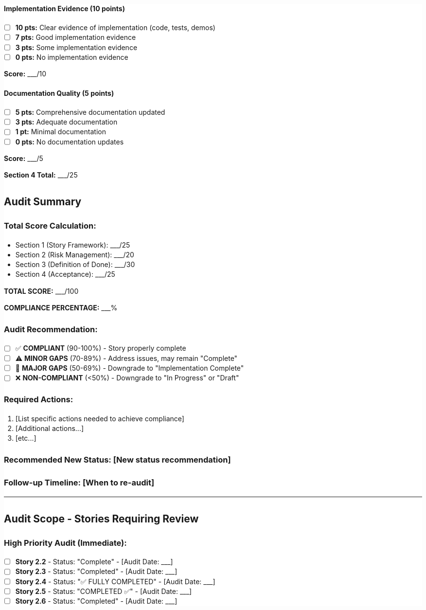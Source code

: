 #### **Implementation Evidence (10 points)**
- [ ] **10 pts:** Clear evidence of implementation (code, tests, demos)
- [ ] **7 pts:** Good implementation evidence
- [ ] **3 pts:** Some implementation evidence
- [ ] **0 pts:** No implementation evidence

**Score:** ___/10

#### **Documentation Quality (5 points)**
- [ ] **5 pts:** Comprehensive documentation updated
- [ ] **3 pts:** Adequate documentation
- [ ] **1 pt:** Minimal documentation
- [ ] **0 pts:** No documentation updates

**Score:** ___/5

**Section 4 Total:** ___/25

## **Audit Summary**

### **Total Score Calculation:**
- Section 1 (Story Framework): ___/25
- Section 2 (Risk Management): ___/20  
- Section 3 (Definition of Done): ___/30
- Section 4 (Acceptance): ___/25

**TOTAL SCORE:** ___/100

**COMPLIANCE PERCENTAGE:** ___%

### **Audit Recommendation:**
- [ ] ✅ **COMPLIANT** (90-100%) - Story properly complete
- [ ] ⚠️ **MINOR GAPS** (70-89%) - Address issues, may remain "Complete"
- [ ] 🔄 **MAJOR GAPS** (50-69%) - Downgrade to "Implementation Complete"  
- [ ] ❌ **NON-COMPLIANT** (<50%) - Downgrade to "In Progress" or "Draft"

### **Required Actions:**
1. [List specific actions needed to achieve compliance]
2. [Additional actions...]
3. [etc...]

### **Recommended New Status:** [New status recommendation]

### **Follow-up Timeline:** [When to re-audit]

---

## **Audit Scope - Stories Requiring Review**

### **High Priority Audit (Immediate):**
- [ ] **Story 2.2** - Status: "Complete" - [Audit Date: ___]
- [ ] **Story 2.3** - Status: "Completed" - [Audit Date: ___]
- [ ] **Story 2.4** - Status: "✅ FULLY COMPLETED" - [Audit Date: ___]
- [ ] **Story 2.5** - Status: "COMPLETED ✅" - [Audit Date: ___]
- [ ] **Story 2.6** - Status: "Completed" - [Audit Date: ___]
